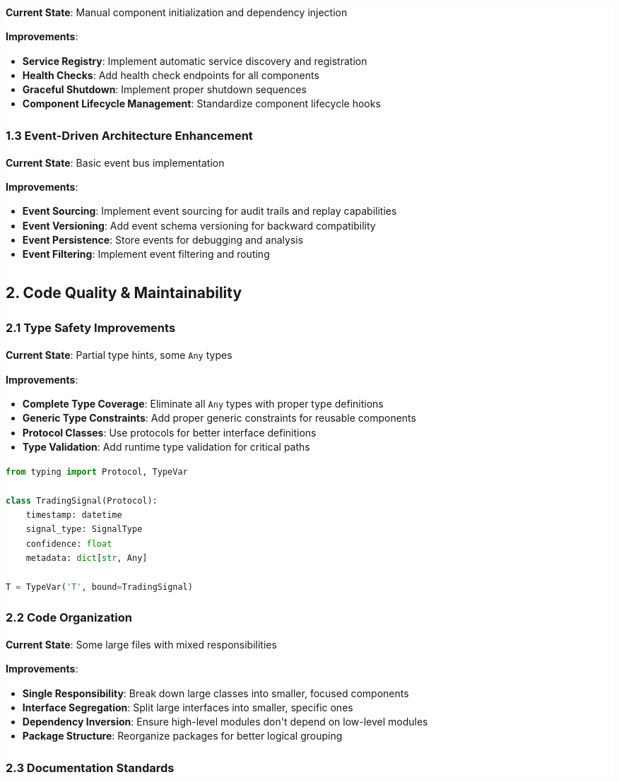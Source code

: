 **Current State**: Manual component initialization and dependency injection

**Improvements**:
- **Service Registry**: Implement automatic service discovery and registration
- **Health Checks**: Add health check endpoints for all components
- **Graceful Shutdown**: Implement proper shutdown sequences
- **Component Lifecycle Management**: Standardize component lifecycle hooks

### 1.3 Event-Driven Architecture Enhancement

**Current State**: Basic event bus implementation

**Improvements**:
- **Event Sourcing**: Implement event sourcing for audit trails and replay capabilities
- **Event Versioning**: Add event schema versioning for backward compatibility
- **Event Persistence**: Store events for debugging and analysis
- **Event Filtering**: Implement event filtering and routing

## 2. Code Quality & Maintainability

### 2.1 Type Safety Improvements

**Current State**: Partial type hints, some `Any` types

**Improvements**:
- **Complete Type Coverage**: Eliminate all `Any` types with proper type definitions
- **Generic Type Constraints**: Add proper generic constraints for reusable components
- **Protocol Classes**: Use protocols for better interface definitions
- **Type Validation**: Add runtime type validation for critical paths

```python
from typing import Protocol, TypeVar

class TradingSignal(Protocol):
    timestamp: datetime
    signal_type: SignalType
    confidence: float
    metadata: dict[str, Any]

T = TypeVar('T', bound=TradingSignal)
```

### 2.2 Code Organization

**Current State**: Some large files with mixed responsibilities

**Improvements**:
- **Single Responsibility**: Break down large classes into smaller, focused components
- **Interface Segregation**: Split large interfaces into smaller, specific ones
- **Dependency Inversion**: Ensure high-level modules don't depend on low-level modules
- **Package Structure**: Reorganize packages for better logical grouping

### 2.3 Documentation Standards
